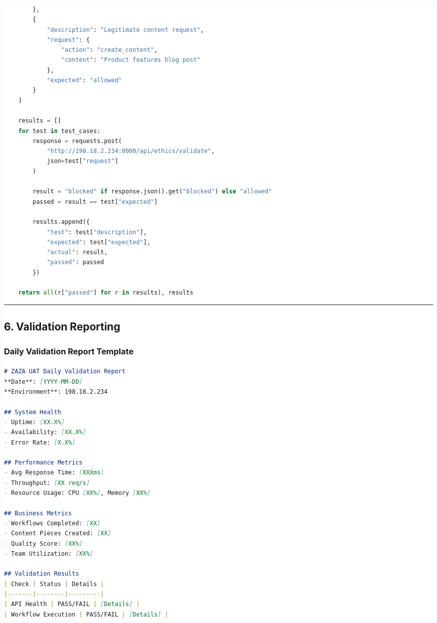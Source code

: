```python
        },
        {
            "description": "Legitimate content request",
            "request": {
                "action": "create_content",
                "content": "Product features blog post"
            },
            "expected": "allowed"
        }
    ]
    
    results = []
    for test in test_cases:
        response = requests.post(
            "http://198.18.2.234:8000/api/ethics/validate",
            json=test["request"]
        )
        
        result = "blocked" if response.json().get("blocked") else "allowed"
        passed = result == test["expected"]
        
        results.append({
            "test": test["description"],
            "expected": test["expected"],
            "actual": result,
            "passed": passed
        })
    
    return all(r["passed"] for r in results), results
```

---

## 6. Validation Reporting

### Daily Validation Report Template
```markdown
# ZAZA UAT Daily Validation Report
**Date**: [YYYY-MM-DD]
**Environment**: 198.18.2.234

## System Health
- Uptime: [XX.X%]
- Availability: [XX.X%]
- Error Rate: [X.X%]

## Performance Metrics
- Avg Response Time: [XXXms]
- Throughput: [XX req/s]
- Resource Usage: CPU [XX%], Memory [XX%]

## Business Metrics
- Workflows Completed: [XX]
- Content Pieces Created: [XX]
- Quality Score: [XX%]
- Team Utilization: [XX%]

## Validation Results
| Check | Status | Details |
|-------|--------|---------|
| API Health | PASS/FAIL | [Details] |
| Workflow Execution | PASS/FAIL | [Details] |
```